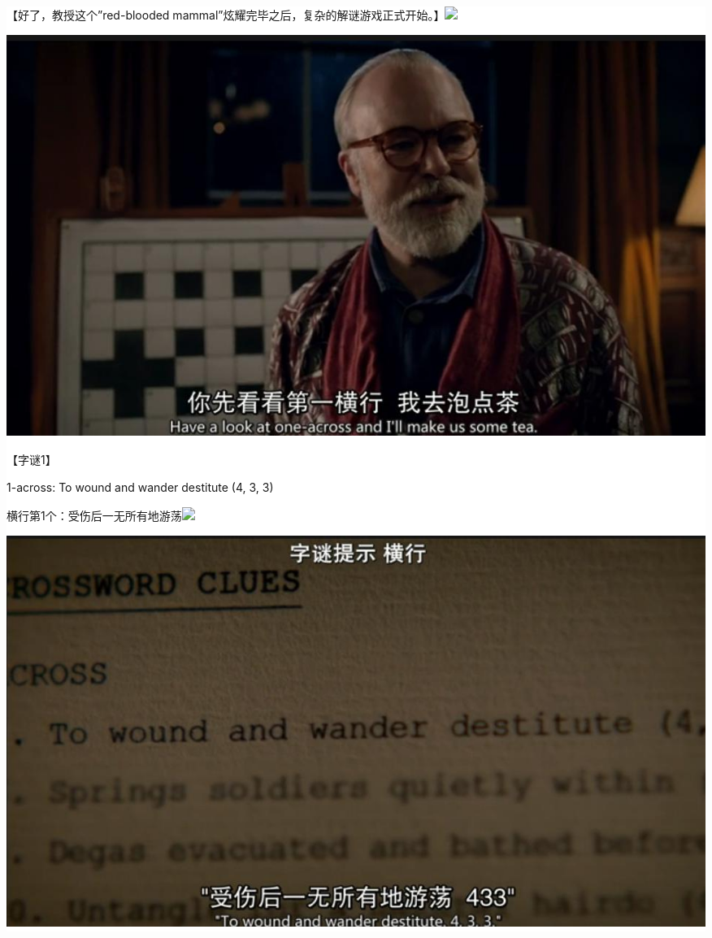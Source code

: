 【好了，教授这个”red-blooded mammal”炫耀完毕之后，复杂的解谜游戏正式开始。】![](https://img9.doubanio.com/view/thing_review/l/public/p1150677.jpg)

![](.gitbook/assets/image%20%289%29.png)

【字谜1】

1-across: To wound and wander destitute \(4, 3, 3\)

横行第1个：受伤后一无所有地游荡![](https://img9.doubanio.com/view/thing_review/l/public/p1150678.jpg)

![](.gitbook/assets/image%20%288%29.png)
